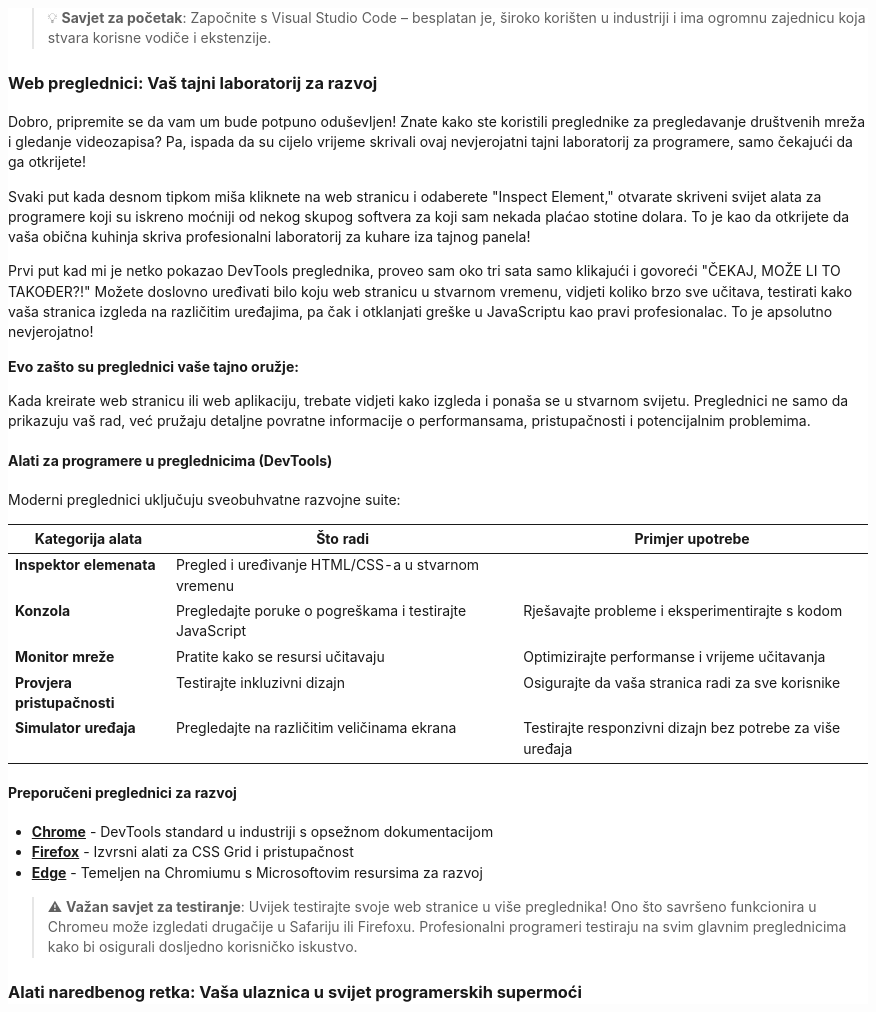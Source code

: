 > 💡 **Savjet za početak**: Započnite s Visual Studio Code – besplatan je, široko korišten u industriji i ima ogromnu zajednicu koja stvara korisne vodiče i ekstenzije.


### Web preglednici: Vaš tajni laboratorij za razvoj

Dobro, pripremite se da vam um bude potpuno oduševljen! Znate kako ste koristili preglednike za pregledavanje društvenih mreža i gledanje videozapisa? Pa, ispada da su cijelo vrijeme skrivali ovaj nevjerojatni tajni laboratorij za programere, samo čekajući da ga otkrijete!

Svaki put kada desnom tipkom miša kliknete na web stranicu i odaberete "Inspect Element," otvarate skriveni svijet alata za programere koji su iskreno moćniji od nekog skupog softvera za koji sam nekada plaćao stotine dolara. To je kao da otkrijete da vaša obična kuhinja skriva profesionalni laboratorij za kuhare iza tajnog panela!

Prvi put kad mi je netko pokazao DevTools preglednika, proveo sam oko tri sata samo klikajući i govoreći "ČEKAJ, MOŽE LI TO TAKOĐER?!" Možete doslovno uređivati bilo koju web stranicu u stvarnom vremenu, vidjeti koliko brzo sve učitava, testirati kako vaša stranica izgleda na različitim uređajima, pa čak i otklanjati greške u JavaScriptu kao pravi profesionalac. To je apsolutno nevjerojatno!

**Evo zašto su preglednici vaše tajno oružje:**

Kada kreirate web stranicu ili web aplikaciju, trebate vidjeti kako izgleda i ponaša se u stvarnom svijetu. Preglednici ne samo da prikazuju vaš rad, već pružaju detaljne povratne informacije o performansama, pristupačnosti i potencijalnim problemima.

#### Alati za programere u preglednicima (DevTools)

Moderni preglednici uključuju sveobuhvatne razvojne suite:

| Kategorija alata | Što radi | Primjer upotrebe |
|------------------|----------|------------------|
| **Inspektor elemenata** | Pregled i uređivanje HTML/CSS-a u stvarnom vremenu |
| **Konzola** | Pregledajte poruke o pogreškama i testirajte JavaScript | Rješavajte probleme i eksperimentirajte s kodom |
| **Monitor mreže** | Pratite kako se resursi učitavaju | Optimizirajte performanse i vrijeme učitavanja |
| **Provjera pristupačnosti** | Testirajte inkluzivni dizajn | Osigurajte da vaša stranica radi za sve korisnike |
| **Simulator uređaja** | Pregledajte na različitim veličinama ekrana | Testirajte responzivni dizajn bez potrebe za više uređaja |

#### Preporučeni preglednici za razvoj

- **[Chrome](https://developers.google.com/web/tools/chrome-devtools/)** - DevTools standard u industriji s opsežnom dokumentacijom
- **[Firefox](https://developer.mozilla.org/docs/Tools)** - Izvrsni alati za CSS Grid i pristupačnost
- **[Edge](https://docs.microsoft.com/microsoft-edge/devtools-guide-chromium/?WT.mc_id=academic-77807-sagibbon)** - Temeljen na Chromiumu s Microsoftovim resursima za razvoj

> ⚠️ **Važan savjet za testiranje**: Uvijek testirajte svoje web stranice u više preglednika! Ono što savršeno funkcionira u Chromeu može izgledati drugačije u Safariju ili Firefoxu. Profesionalni programeri testiraju na svim glavnim preglednicima kako bi osigurali dosljedno korisničko iskustvo.

### Alati naredbenog retka: Vaša ulaznica u svijet programerskih supermoći
